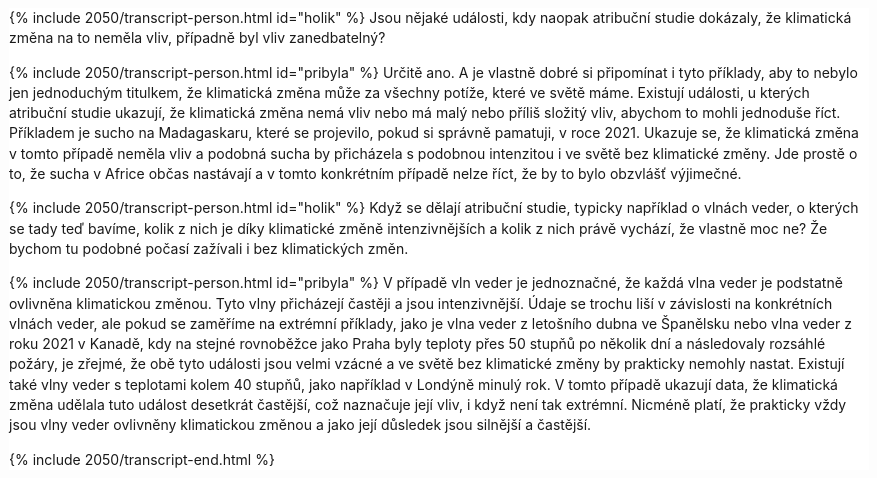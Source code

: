 {% include 2050/transcript-person.html id="holik" %}
Jsou nějaké události, kdy naopak atribuční studie dokázaly, že klimatická změna na to neměla vliv, případně byl vliv zanedbatelný?

{% include 2050/transcript-person.html id="pribyla" %} 
Určitě ano. A je vlastně dobré si připomínat i tyto příklady, aby to nebylo jen jednoduchým titulkem, že klimatická změna může za všechny potíže, které ve světě máme. Existují události, u kterých atribuční studie ukazují, že klimatická změna nemá vliv nebo má malý nebo příliš složitý vliv, abychom to mohli jednoduše říct. Příkladem je sucho na Madagaskaru, které se projevilo, pokud si správně pamatuji, v roce 2021. Ukazuje se, že klimatická změna v tomto případě neměla vliv a podobná sucha by přicházela s podobnou intenzitou i ve světě bez klimatické změny. Jde prostě o to, že sucha v Africe občas nastávají a v tomto konkrétním případě nelze říct, že by to bylo obzvlášť výjimečné.

{% include 2050/transcript-person.html id="holik" %}
Když se dělají atribuční studie, typicky například o vlnách veder, o kterých se tady teď bavíme, kolik z nich je díky klimatické změně intenzivnějších a kolik z nich právě vychází, že vlastně moc ne? Že bychom tu podobné počasí zažívali i bez klimatických změn.

{% include 2050/transcript-person.html id="pribyla" %}
V případě vln veder je jednoznačné, že každá vlna veder je podstatně ovlivněna klimatickou změnou. Tyto vlny přicházejí častěji a jsou intenzivnější. Údaje se trochu liší v závislosti na konkrétních vlnách veder, ale pokud se zaměříme na extrémní příklady, jako je vlna veder z letošního dubna ve Španělsku nebo vlna veder z roku 2021 v Kanadě, kdy na stejné rovnoběžce jako Praha byly teploty přes 50 stupňů po několik dní a následovaly rozsáhlé požáry, je zřejmé, že obě tyto události jsou velmi vzácné a ve světě bez klimatické změny by prakticky nemohly nastat. Existují také vlny veder s teplotami kolem 40 stupňů, jako například v Londýně minulý rok. V tomto případě ukazují data, že klimatická změna udělala tuto událost desetkrát častější, což naznačuje její vliv, i když není tak extrémní. Nicméně platí, že prakticky vždy jsou vlny veder ovlivněny klimatickou změnou a jako její důsledek jsou silnější a častější.

{% include 2050/transcript-end.html %}
